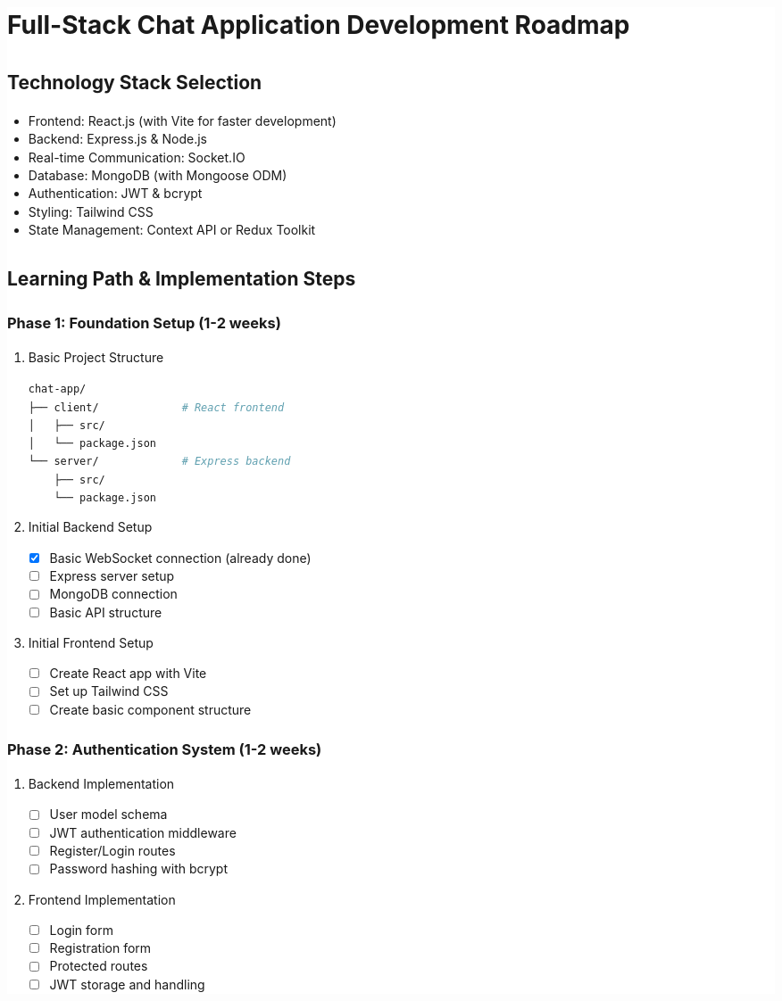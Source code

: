 # Full-Stack Chat Application Development Roadmap

## Technology Stack Selection

- Frontend: React.js (with Vite for faster development)
- Backend: Express.js & Node.js
- Real-time Communication: Socket.IO
- Database: MongoDB (with Mongoose ODM)
- Authentication: JWT & bcrypt
- Styling: Tailwind CSS
- State Management: Context API or Redux Toolkit

## Learning Path & Implementation Steps

### Phase 1: Foundation Setup (1-2 weeks)

1. Basic Project Structure

   ```bash
   chat-app/
   ├── client/             # React frontend
   │   ├── src/
   │   └── package.json
   └── server/             # Express backend
       ├── src/
       └── package.json
   ```

2. Initial Backend Setup

   - [x] Basic WebSocket connection (already done)
   - [ ] Express server setup
   - [ ] MongoDB connection
   - [ ] Basic API structure

3. Initial Frontend Setup
   - [ ] Create React app with Vite
   - [ ] Set up Tailwind CSS
   - [ ] Create basic component structure

### Phase 2: Authentication System (1-2 weeks)

1. Backend Implementation

   - [ ] User model schema
   - [ ] JWT authentication middleware
   - [ ] Register/Login routes
   - [ ] Password hashing with bcrypt

2. Frontend Implementation
   - [ ] Login form
   - [ ] Registration form
   - [ ] Protected routes
   - [ ] JWT storage and handling
